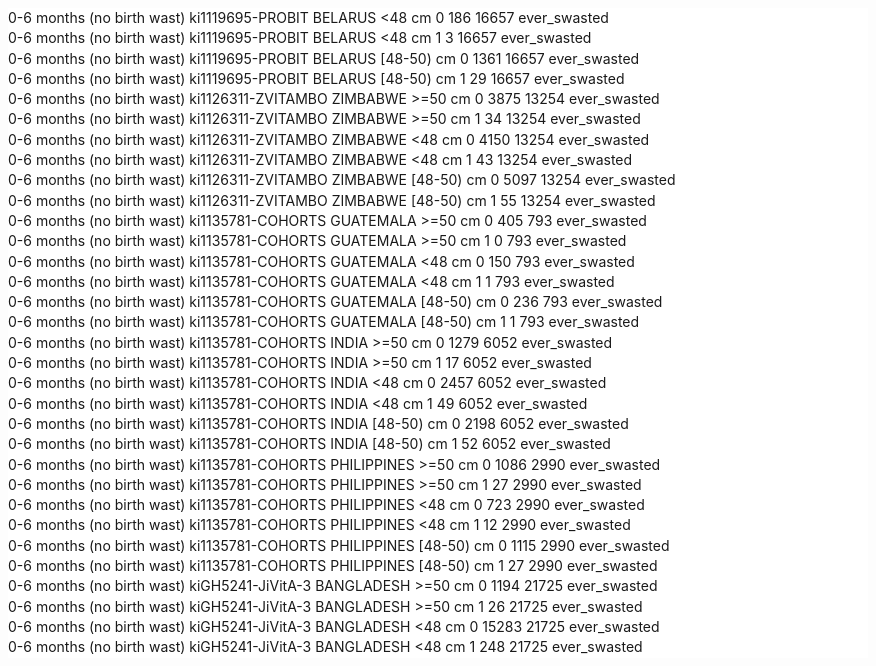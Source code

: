 0-6 months (no birth wast)    ki1119695-PROBIT           BELARUS                        <48 cm                   0      186   16657  ever_swasted     
0-6 months (no birth wast)    ki1119695-PROBIT           BELARUS                        <48 cm                   1        3   16657  ever_swasted     
0-6 months (no birth wast)    ki1119695-PROBIT           BELARUS                        [48-50) cm               0     1361   16657  ever_swasted     
0-6 months (no birth wast)    ki1119695-PROBIT           BELARUS                        [48-50) cm               1       29   16657  ever_swasted     
0-6 months (no birth wast)    ki1126311-ZVITAMBO         ZIMBABWE                       >=50 cm                  0     3875   13254  ever_swasted     
0-6 months (no birth wast)    ki1126311-ZVITAMBO         ZIMBABWE                       >=50 cm                  1       34   13254  ever_swasted     
0-6 months (no birth wast)    ki1126311-ZVITAMBO         ZIMBABWE                       <48 cm                   0     4150   13254  ever_swasted     
0-6 months (no birth wast)    ki1126311-ZVITAMBO         ZIMBABWE                       <48 cm                   1       43   13254  ever_swasted     
0-6 months (no birth wast)    ki1126311-ZVITAMBO         ZIMBABWE                       [48-50) cm               0     5097   13254  ever_swasted     
0-6 months (no birth wast)    ki1126311-ZVITAMBO         ZIMBABWE                       [48-50) cm               1       55   13254  ever_swasted     
0-6 months (no birth wast)    ki1135781-COHORTS          GUATEMALA                      >=50 cm                  0      405     793  ever_swasted     
0-6 months (no birth wast)    ki1135781-COHORTS          GUATEMALA                      >=50 cm                  1        0     793  ever_swasted     
0-6 months (no birth wast)    ki1135781-COHORTS          GUATEMALA                      <48 cm                   0      150     793  ever_swasted     
0-6 months (no birth wast)    ki1135781-COHORTS          GUATEMALA                      <48 cm                   1        1     793  ever_swasted     
0-6 months (no birth wast)    ki1135781-COHORTS          GUATEMALA                      [48-50) cm               0      236     793  ever_swasted     
0-6 months (no birth wast)    ki1135781-COHORTS          GUATEMALA                      [48-50) cm               1        1     793  ever_swasted     
0-6 months (no birth wast)    ki1135781-COHORTS          INDIA                          >=50 cm                  0     1279    6052  ever_swasted     
0-6 months (no birth wast)    ki1135781-COHORTS          INDIA                          >=50 cm                  1       17    6052  ever_swasted     
0-6 months (no birth wast)    ki1135781-COHORTS          INDIA                          <48 cm                   0     2457    6052  ever_swasted     
0-6 months (no birth wast)    ki1135781-COHORTS          INDIA                          <48 cm                   1       49    6052  ever_swasted     
0-6 months (no birth wast)    ki1135781-COHORTS          INDIA                          [48-50) cm               0     2198    6052  ever_swasted     
0-6 months (no birth wast)    ki1135781-COHORTS          INDIA                          [48-50) cm               1       52    6052  ever_swasted     
0-6 months (no birth wast)    ki1135781-COHORTS          PHILIPPINES                    >=50 cm                  0     1086    2990  ever_swasted     
0-6 months (no birth wast)    ki1135781-COHORTS          PHILIPPINES                    >=50 cm                  1       27    2990  ever_swasted     
0-6 months (no birth wast)    ki1135781-COHORTS          PHILIPPINES                    <48 cm                   0      723    2990  ever_swasted     
0-6 months (no birth wast)    ki1135781-COHORTS          PHILIPPINES                    <48 cm                   1       12    2990  ever_swasted     
0-6 months (no birth wast)    ki1135781-COHORTS          PHILIPPINES                    [48-50) cm               0     1115    2990  ever_swasted     
0-6 months (no birth wast)    ki1135781-COHORTS          PHILIPPINES                    [48-50) cm               1       27    2990  ever_swasted     
0-6 months (no birth wast)    kiGH5241-JiVitA-3          BANGLADESH                     >=50 cm                  0     1194   21725  ever_swasted     
0-6 months (no birth wast)    kiGH5241-JiVitA-3          BANGLADESH                     >=50 cm                  1       26   21725  ever_swasted     
0-6 months (no birth wast)    kiGH5241-JiVitA-3          BANGLADESH                     <48 cm                   0    15283   21725  ever_swasted     
0-6 months (no birth wast)    kiGH5241-JiVitA-3          BANGLADESH                     <48 cm                   1      248   21725  ever_swasted     